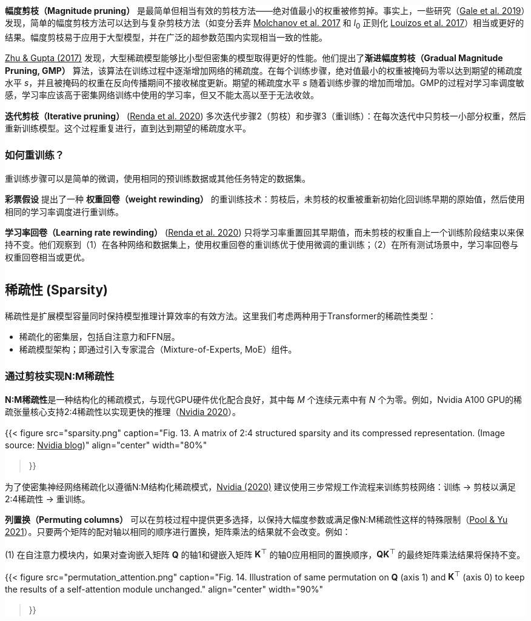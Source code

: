 **幅度剪枝（Magnitude pruning）** 是最简单但相当有效的剪枝方法——绝对值最小的权重被修剪掉。事实上，一些研究（[Gale et al. 2019](https://arxiv.org/abs/1902.09574)）发现，简单的幅度剪枝方法可以达到与复杂剪枝方法（如变分丢弃 [Molchanov et al. 2017](https://arxiv.org/abs/1701.05369) 和 $l_0$ 正则化 [Louizos et al. 2017](https://arxiv.org/abs/1712.01312)）相当或更好的结果。幅度剪枝易于应用于大型模型，并在广泛的超参数范围内实现相当一致的性能。

[Zhu & Gupta (2017)](https://arxiv.org/abs/1710.01878) 发现，大型稀疏模型能够比小型但密集的模型取得更好的性能。他们提出了**渐进幅度剪枝（Gradual Magnitude Pruning, GMP）** 算法，该算法在训练过程中逐渐增加网络的稀疏度。在每个训练步骤，绝对值最小的权重被掩码为零以达到期望的稀疏度水平 $s$，并且被掩码的权重在反向传播期间不接收梯度更新。期望的稀疏度水平 $s$ 随着训练步骤的增加而增加。GMP的过程对学习率调度敏感，学习率应该高于密集网络训练中使用的学习率，但又不能太高以至于无法收敛。

**迭代剪枝（Iterative pruning）** ([Renda et al. 2020](https://arxiv.org/abs/2003.02389)) 多次迭代步骤2（剪枝）和步骤3（重训练）：在每次迭代中只剪枝一小部分权重，然后重新训练模型。这个过程重复进行，直到达到期望的稀疏度水平。

### 如何重训练？

重训练步骤可以是简单的微调，使用相同的预训练数据或其他任务特定的数据集。

**彩票假设** 提出了一种 **权重回卷（weight rewinding）** 的重训练技术：剪枝后，未剪枝的权重被重新初始化回训练早期的原始值，然后使用相同的学习率调度进行重训练。

**学习率回卷（Learning rate rewinding）** ([Renda et al. 2020](https://arxiv.org/abs/2003.02389)) 只将学习率重置回其早期值，而未剪枝的权重自上一个训练阶段结束以来保持不变。他们观察到（1）在各种网络和数据集上，使用权重回卷的重训练优于使用微调的重训练；（2）在所有测试场景中，学习率回卷与权重回卷相当或更优。

## 稀疏性 (Sparsity)

稀疏性是扩展模型容量同时保持模型推理计算效率的有效方法。这里我们考虑两种用于Transformer的稀疏性类型：

*   稀疏化的密集层，包括自注意力和FFN层。
*   稀疏模型架构；即通过引入专家混合（Mixture-of-Experts, MoE）组件。

### 通过剪枝实现N:M稀疏性

**N:M稀疏性**是一种结构化的稀疏模式，与现代GPU硬件优化配合良好，其中每 $M$ 个连续元素中有 $N$ 个为零。例如，Nvidia A100 GPU的稀疏张量核心支持2:4稀疏性以实现更快的推理（[Nvidia 2020](https://www.nvidia.com/en-us/data-center/a100/)）。

{{< figure
    src="sparsity.png"
    caption="Fig. 13. A matrix of 2:4 structured sparsity and its compressed representation. (Image source: [Nvidia blog](https://developer.nvidia.com/blog/accelerating-inference-with-sparsity-using-ampere-and-tensorrt/))"
    align="center"
    width="80%"
>}}

为了使密集神经网络稀疏化以遵循N:M结构化稀疏模式，[Nvidia (2020)](https://developer.nvidia.com/blog/accelerating-inference-with-the-nvidia-a100-gpu/) 建议使用三步常规工作流程来训练剪枝网络：训练 -> 剪枝以满足2:4稀疏性 -> 重训练。

**列置换（Permuting columns）** 可以在剪枝过程中提供更多选择，以保持大幅度参数或满足像N:M稀疏性这样的特殊限制（[Pool & Yu 2021](https://proceedings.neurips.cc/paper/2021/hash/1415fe9c182320c8d536c9493793334d-Abstract.html)）。只要两个矩阵的配对轴以相同的顺序进行置换，矩阵乘法的结果就不会改变。例如：

(1) 在自注意力模块内，如果对查询嵌入矩阵 $\mathbf{Q}$ 的轴1和键嵌入矩阵 $\mathbf{K}^\top$ 的轴0应用相同的置换顺序，$\mathbf{Q}\mathbf{K}^\top$ 的最终矩阵乘法结果将保持不变。

{{< figure
    src="permutation_attention.png"
    caption="Fig. 14. Illustration of same permutation on $\mathbf{Q}$ (axis 1) and $\mathbf{K}^\top$ (axis 0) to keep the results of a self-attention module unchanged."
    align="center"
    width="90%"
>}}

